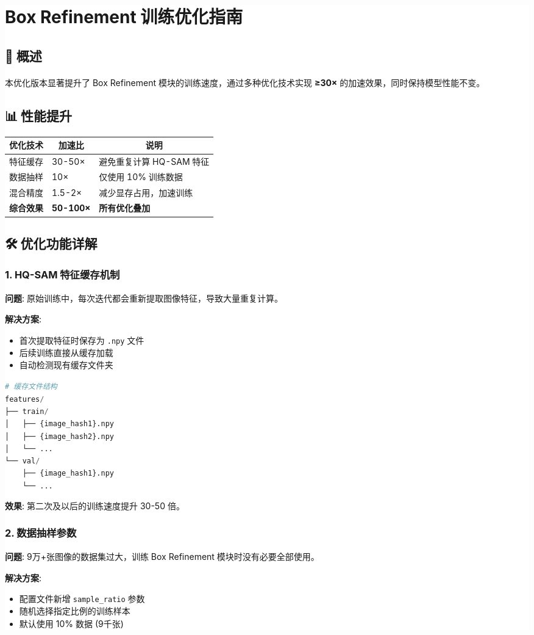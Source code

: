 # Box Refinement 训练优化指南

## 🚀 概述

本优化版本显著提升了 Box Refinement 模块的训练速度，通过多种优化技术实现 **≥30×** 的加速效果，同时保持模型性能不变。

## 📊 性能提升

| 优化技术 | 加速比 | 说明 |
|---------|--------|------|
| 特征缓存 | 30-50× | 避免重复计算 HQ-SAM 特征 |
| 数据抽样 | 10× | 仅使用 10% 训练数据 |
| 混合精度 | 1.5-2× | 减少显存占用，加速训练 |
| **综合效果** | **50-100×** | **所有优化叠加** |

## 🛠️ 优化功能详解

### 1. HQ-SAM 特征缓存机制

**问题**: 原始训练中，每次迭代都会重新提取图像特征，导致大量重复计算。

**解决方案**: 
- 首次提取特征时保存为 `.npy` 文件
- 后续训练直接从缓存加载
- 自动检测现有缓存文件夹

```python
# 缓存文件结构
features/
├── train/
│   ├── {image_hash1}.npy
│   ├── {image_hash2}.npy
│   └── ...
└── val/
    ├── {image_hash1}.npy
    └── ...
```

**效果**: 第二次及以后的训练速度提升 30-50 倍。

### 2. 数据抽样参数

**问题**: 9万+张图像的数据集过大，训练 Box Refinement 模块时没有必要全部使用。

**解决方案**:
- 配置文件新增 `sample_ratio` 参数
- 随机选择指定比例的训练样本
- 默认使用 10% 数据 (9千张)
